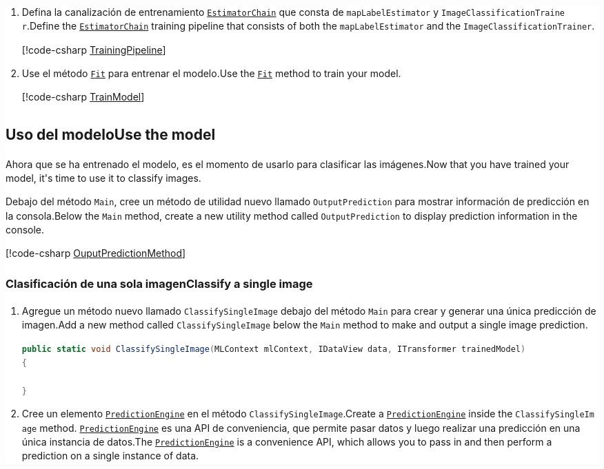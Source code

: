 1. <span data-ttu-id="7e8d5-286">Defina la canalización de entrenamiento [`EstimatorChain`](xref:Microsoft.ML.Data.EstimatorChain%601) que consta de `mapLabelEstimator` y `ImageClassificationTrainer`.</span><span class="sxs-lookup"><span data-stu-id="7e8d5-286">Define the [`EstimatorChain`](xref:Microsoft.ML.Data.EstimatorChain%601) training pipeline that consists of both the `mapLabelEstimator` and the `ImageClassificationTrainer`.</span></span>

    [!code-csharp [TrainingPipeline](~/machinelearning-samples/samples/csharp/getting-started/DeepLearning_ImageClassification_Binary/DeepLearning_ImageClassification_Binary/Program.cs#L59-L60)]

1. <span data-ttu-id="7e8d5-287">Use el método [`Fit`](xref:Microsoft.ML.Data.EstimatorChain%601.Fit*) para entrenar el modelo.</span><span class="sxs-lookup"><span data-stu-id="7e8d5-287">Use the [`Fit`](xref:Microsoft.ML.Data.EstimatorChain%601.Fit*) method to train your model.</span></span>

    [!code-csharp [TrainModel](~/machinelearning-samples/samples/csharp/getting-started/DeepLearning_ImageClassification_Binary/DeepLearning_ImageClassification_Binary/Program.cs#L62)]

## <a name="use-the-model"></a><span data-ttu-id="7e8d5-288">Uso del modelo</span><span class="sxs-lookup"><span data-stu-id="7e8d5-288">Use the model</span></span>

<span data-ttu-id="7e8d5-289">Ahora que se ha entrenado el modelo, es el momento de usarlo para clasificar las imágenes.</span><span class="sxs-lookup"><span data-stu-id="7e8d5-289">Now that you have trained your model, it's time to use it to classify images.</span></span>

<span data-ttu-id="7e8d5-290">Debajo del método `Main`, cree un método de utilidad nuevo llamado `OutputPrediction` para mostrar información de predicción en la consola.</span><span class="sxs-lookup"><span data-stu-id="7e8d5-290">Below the `Main` method, create a new utility method called `OutputPrediction` to display prediction information in the console.</span></span>

[!code-csharp [OuputPredictionMethod](~/machinelearning-samples/samples/csharp/getting-started/DeepLearning_ImageClassification_Binary/DeepLearning_ImageClassification_Binary/Program.cs#L96-L100)]

### <a name="classify-a-single-image"></a><span data-ttu-id="7e8d5-291">Clasificación de una sola imagen</span><span class="sxs-lookup"><span data-stu-id="7e8d5-291">Classify a single image</span></span>

1. <span data-ttu-id="7e8d5-292">Agregue un método nuevo llamado `ClassifySingleImage` debajo del método `Main` para crear y generar una única predicción de imagen.</span><span class="sxs-lookup"><span data-stu-id="7e8d5-292">Add a new method called `ClassifySingleImage` below the `Main` method to make and output a single image prediction.</span></span>

    ```csharp
    public static void ClassifySingleImage(MLContext mlContext, IDataView data, ITransformer trainedModel)
    {

    }
    ```

1. <span data-ttu-id="7e8d5-293">Cree un elemento [`PredictionEngine`](xref:Microsoft.ML.PredictionEngine%602) en el método `ClassifySingleImage`.</span><span class="sxs-lookup"><span data-stu-id="7e8d5-293">Create a [`PredictionEngine`](xref:Microsoft.ML.PredictionEngine%602) inside the `ClassifySingleImage` method.</span></span> <span data-ttu-id="7e8d5-294">[`PredictionEngine`](xref:Microsoft.ML.PredictionEngine%602) es una API de conveniencia, que permite pasar datos y luego realizar una predicción en una única instancia de datos.</span><span class="sxs-lookup"><span data-stu-id="7e8d5-294">The [`PredictionEngine`](xref:Microsoft.ML.PredictionEngine%602) is a convenience API, which allows you to pass in and then perform a prediction on a single instance of data.</span></span>
